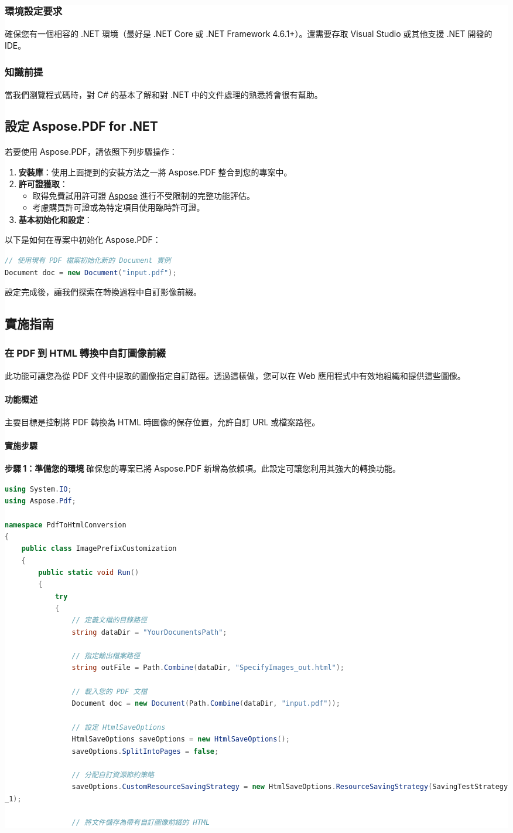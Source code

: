 ### 環境設定要求
確保您有一個相容的 .NET 環境（最好是 .NET Core 或 .NET Framework 4.6.1+）。還需要存取 Visual Studio 或其他支援 .NET 開發的 IDE。

### 知識前提
當我們瀏覽程式碼時，對 C# 的基本了解和對 .NET 中的文件處理的熟悉將會很有幫助。

## 設定 Aspose.PDF for .NET
若要使用 Aspose.PDF，請依照下列步驟操作：
1. **安裝庫**：使用上面提到的安裝方法之一將 Aspose.PDF 整合到您的專案中。
2. **許可證獲取**： 
   - 取得免費試用許可證 [Aspose](https://purchase.aspose.com/temporary-license/) 進行不受限制的完整功能評估。
   - 考慮購買許可證或為特定項目使用臨時許可證。
3. **基本初始化和設定**：

以下是如何在專案中初始化 Aspose.PDF：
```csharp
// 使用現有 PDF 檔案初始化新的 Document 實例
Document doc = new Document("input.pdf");
```

設定完成後，讓我們探索在轉換過程中自訂影像前綴。

## 實施指南
### 在 PDF 到 HTML 轉換中自訂圖像前綴
此功能可讓您為從 PDF 文件中提取的圖像指定自訂路徑。透過這樣做，您可以在 Web 應用程式中有效地組織和提供這些圖像。

#### 功能概述
主要目標是控制將 PDF 轉換為 HTML 時圖像的保存位置，允許自訂 URL 或檔案路徑。

#### 實施步驟
**步驟 1：準備您的環境**
確保您的專案已將 Aspose.PDF 新增為依賴項。此設定可讓您利用其強大的轉換功能。

```csharp
using System.IO;
using Aspose.Pdf;

namespace PdfToHtmlConversion
{
    public class ImagePrefixCustomization
    {
        public static void Run()
        {
            try
            {
                // 定義文檔的目錄路徑
                string dataDir = "YourDocumentsPath";

                // 指定輸出檔案路徑
                string outFile = Path.Combine(dataDir, "SpecifyImages_out.html");

                // 載入您的 PDF 文檔
                Document doc = new Document(Path.Combine(dataDir, "input.pdf"));

                // 設定 HtmlSaveOptions
                HtmlSaveOptions saveOptions = new HtmlSaveOptions();
                saveOptions.SplitIntoPages = false;

                // 分配自訂資源節約策略
                saveOptions.CustomResourceSavingStrategy = new HtmlSaveOptions.ResourceSavingStrategy(SavingTestStrategy_1);

                // 將文件儲存為帶有自訂圖像前綴的 HTML
```